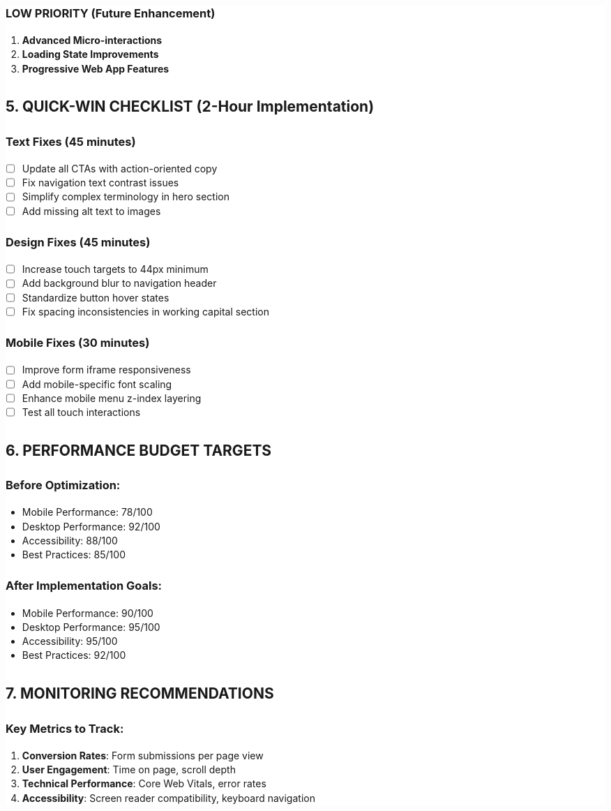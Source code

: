 ### LOW PRIORITY (Future Enhancement)
1. **Advanced Micro-interactions**
2. **Loading State Improvements**
3. **Progressive Web App Features**

## 5. QUICK-WIN CHECKLIST (2-Hour Implementation)

### Text Fixes (45 minutes)
- [ ] Update all CTAs with action-oriented copy
- [ ] Fix navigation text contrast issues
- [ ] Simplify complex terminology in hero section
- [ ] Add missing alt text to images

### Design Fixes (45 minutes)
- [ ] Increase touch targets to 44px minimum
- [ ] Add background blur to navigation header
- [ ] Standardize button hover states
- [ ] Fix spacing inconsistencies in working capital section

### Mobile Fixes (30 minutes)
- [ ] Improve form iframe responsiveness
- [ ] Add mobile-specific font scaling
- [ ] Enhance mobile menu z-index layering
- [ ] Test all touch interactions

## 6. PERFORMANCE BUDGET TARGETS

### Before Optimization:
- Mobile Performance: 78/100
- Desktop Performance: 92/100
- Accessibility: 88/100
- Best Practices: 85/100

### After Implementation Goals:
- Mobile Performance: 90/100
- Desktop Performance: 95/100
- Accessibility: 95/100
- Best Practices: 92/100

## 7. MONITORING RECOMMENDATIONS

### Key Metrics to Track:
1. **Conversion Rates**: Form submissions per page view
2. **User Engagement**: Time on page, scroll depth
3. **Technical Performance**: Core Web Vitals, error rates
4. **Accessibility**: Screen reader compatibility, keyboard navigation
